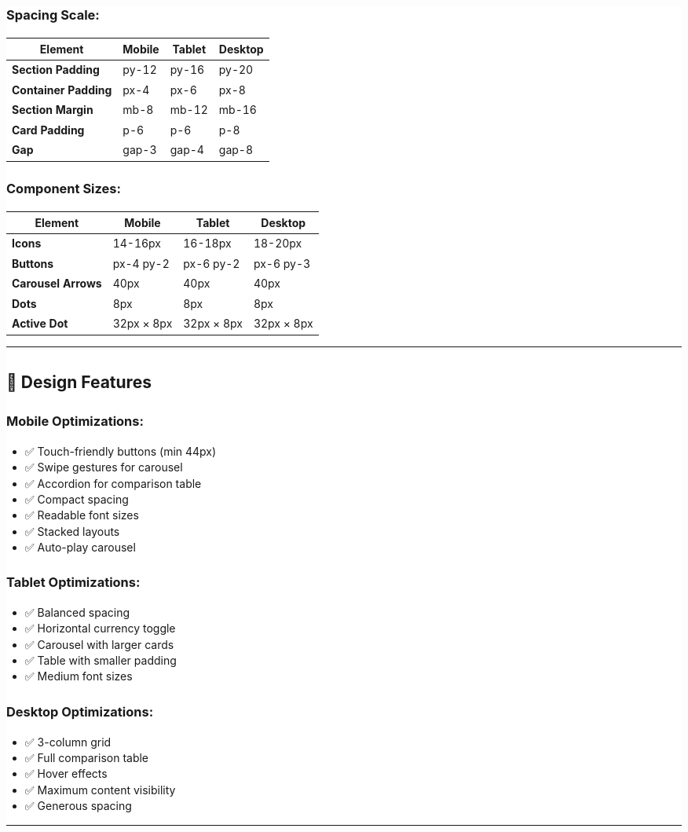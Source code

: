 ### Spacing Scale:
| Element | Mobile | Tablet | Desktop |
|---------|--------|--------|---------|
| **Section Padding** | py-12 | py-16 | py-20 |
| **Container Padding** | px-4 | px-6 | px-8 |
| **Section Margin** | mb-8 | mb-12 | mb-16 |
| **Card Padding** | p-6 | p-6 | p-8 |
| **Gap** | gap-3 | gap-4 | gap-8 |

### Component Sizes:
| Element | Mobile | Tablet | Desktop |
|---------|--------|--------|---------|
| **Icons** | 14-16px | 16-18px | 18-20px |
| **Buttons** | px-4 py-2 | px-6 py-2 | px-6 py-3 |
| **Carousel Arrows** | 40px | 40px | 40px |
| **Dots** | 8px | 8px | 8px |
| **Active Dot** | 32px × 8px | 32px × 8px | 32px × 8px |

---

## 🎨 **Design Features**

### Mobile Optimizations:
- ✅ Touch-friendly buttons (min 44px)
- ✅ Swipe gestures for carousel
- ✅ Accordion for comparison table
- ✅ Compact spacing
- ✅ Readable font sizes
- ✅ Stacked layouts
- ✅ Auto-play carousel

### Tablet Optimizations:
- ✅ Balanced spacing
- ✅ Horizontal currency toggle
- ✅ Carousel with larger cards
- ✅ Table with smaller padding
- ✅ Medium font sizes

### Desktop Optimizations:
- ✅ 3-column grid
- ✅ Full comparison table
- ✅ Hover effects
- ✅ Maximum content visibility
- ✅ Generous spacing

---